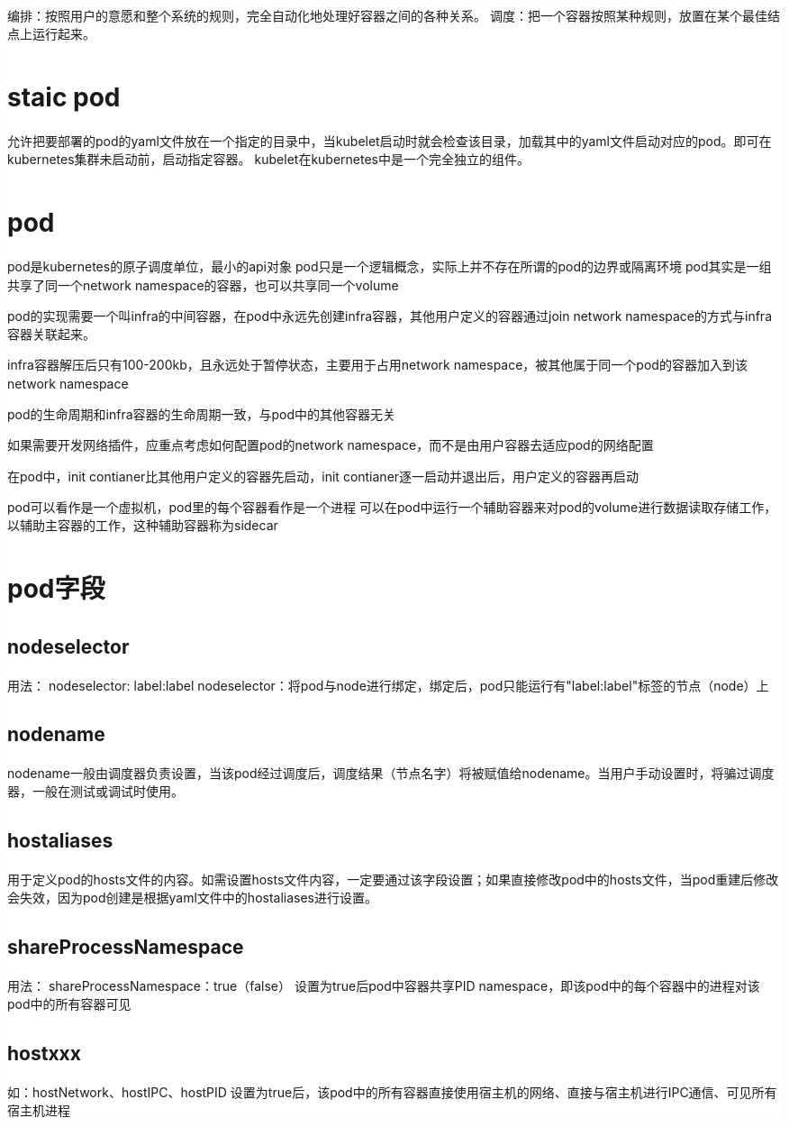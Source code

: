 
编排：按照用户的意愿和整个系统的规则，完全自动化地处理好容器之间的各种关系。
调度：把一个容器按照某种规则，放置在某个最佳结点上运行起来。

# staic pod
允许把要部署的pod的yaml文件放在一个指定的目录中，当kubelet启动时就会检查该目录，加载其中的yaml文件启动对应的pod。即可在kubernetes集群未启动前，启动指定容器。
kubelet在kubernetes中是一个完全独立的组件。

# pod
pod是kubernetes的原子调度单位，最小的api对象
pod只是一个逻辑概念，实际上并不存在所谓的pod的边界或隔离环境
pod其实是一组共享了同一个network namespace的容器，也可以共享同一个volume

pod的实现需要一个叫infra的中间容器，在pod中永远先创建infra容器，其他用户定义的容器通过join network namespace的方式与infra容器关联起来。

infra容器解压后只有100-200kb，且永远处于暂停状态，主要用于占用network namespace，被其他属于同一个pod的容器加入到该network namespace

pod的生命周期和infra容器的生命周期一致，与pod中的其他容器无关

如果需要开发网络插件，应重点考虑如何配置pod的network namespace，而不是由用户容器去适应pod的网络配置

在pod中，init contianer比其他用户定义的容器先启动，init contianer逐一启动并退出后，用户定义的容器再启动

pod可以看作是一个虚拟机，pod里的每个容器看作是一个进程
可以在pod中运行一个辅助容器来对pod的volume进行数据读取存储工作，以辅助主容器的工作，这种辅助容器称为sidecar

# pod字段
## nodeselector
用法：
nodeselector:
label:label
nodeselector：将pod与node进行绑定，绑定后，pod只能运行有"label:label"标签的节点（node）上

## nodename
nodename一般由调度器负责设置，当该pod经过调度后，调度结果（节点名字）将被赋值给nodename。当用户手动设置时，将骗过调度器，一般在测试或调试时使用。

## hostaliases
用于定义pod的hosts文件的内容。如需设置hosts文件内容，一定要通过该字段设置；如果直接修改pod中的hosts文件，当pod重建后修改会失效，因为pod创建是根据yaml文件中的hostaliases进行设置。

## shareProcessNamespace
用法：
shareProcessNamespace：true（false）
设置为true后pod中容器共享PID namespace，即该pod中的每个容器中的进程对该pod中的所有容器可见

## hostxxx
如：hostNetwork、hostIPC、hostPID
设置为true后，该pod中的所有容器直接使用宿主机的网络、直接与宿主机进行IPC通信、可见所有宿主机进程
